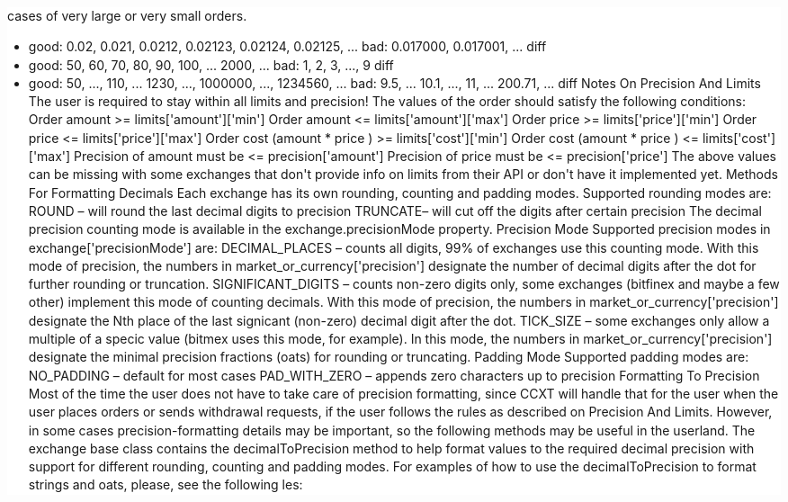 cases of very large or very small orders.
+ good: 0.02, 0.021, 0.0212, 0.02123, 0.02124, 0.02125, ...
bad: 0.017000, 0.017001, ...
diff
+ good: 50, 60, 70, 80, 90, 100, ... 2000, ...
bad: 1, 2, 3, ..., 9
diff
+ good: 50, ..., 110, ... 1230, ..., 1000000, ..., 1234560, ...
bad: 9.5, ... 10.1, ..., 11, ... 200.71, ...
diff
Notes On Precision And Limits
The user is required to stay within all limits and precision! The values of the order should satisfy the following conditions:
Order amount >= limits['amount']['min']
Order amount <= limits['amount']['max']
Order price >= limits['price']['min']
Order price <= limits['price']['max']
Order cost (amount * price ) >= limits['cost']['min']
Order cost (amount * price ) <= limits['cost']['max']
Precision of amount must be <= precision['amount']
Precision of price must be <= precision['price']
The above values can be missing with some exchanges that don't provide info on limits from their API or don't have it
implemented yet.
Methods For Formatting Decimals
Each exchange has its own rounding, counting and padding modes.
Supported rounding modes are:
ROUND – will round the last decimal digits to precision
TRUNCATE– will cut off the digits after certain precision
The decimal precision counting mode is available in the exchange.precisionMode property.
Precision Mode
Supported precision modes in exchange['precisionMode'] are:
DECIMAL_PLACES – counts all digits, 99% of exchanges use this counting mode. With this mode of precision, the numbers
in market_or_currency['precision'] designate the number of decimal digits after the dot for further rounding or
truncation.
SIGNIFICANT_DIGITS – counts non-zero digits only, some exchanges (bitfinex and maybe a few other) implement this
mode of counting decimals. With this mode of precision, the numbers in market_or_currency['precision'] designate
the Nth place of the last signicant (non-zero) decimal digit after the dot.
TICK_SIZE – some exchanges only allow a multiple of a specic value (bitmex uses this mode, for example). In this
mode, the numbers in market_or_currency['precision'] designate the minimal precision fractions (oats) for rounding
or truncating.
Padding Mode
Supported padding modes are:
NO_PADDING – default for most cases
PAD_WITH_ZERO – appends zero characters up to precision
Formatting To Precision
Most of the time the user does not have to take care of precision formatting, since CCXT will handle that for the user when
the user places orders or sends withdrawal requests, if the user follows the rules as described on Precision And Limits.
However, in some cases precision-formatting details may be important, so the following methods may be useful in the
userland.
The exchange base class contains the decimalToPrecision method to help format values to the required decimal precision
with support for different rounding, counting and padding modes.
For examples of how to use the decimalToPrecision to format strings and oats, please, see the following les: